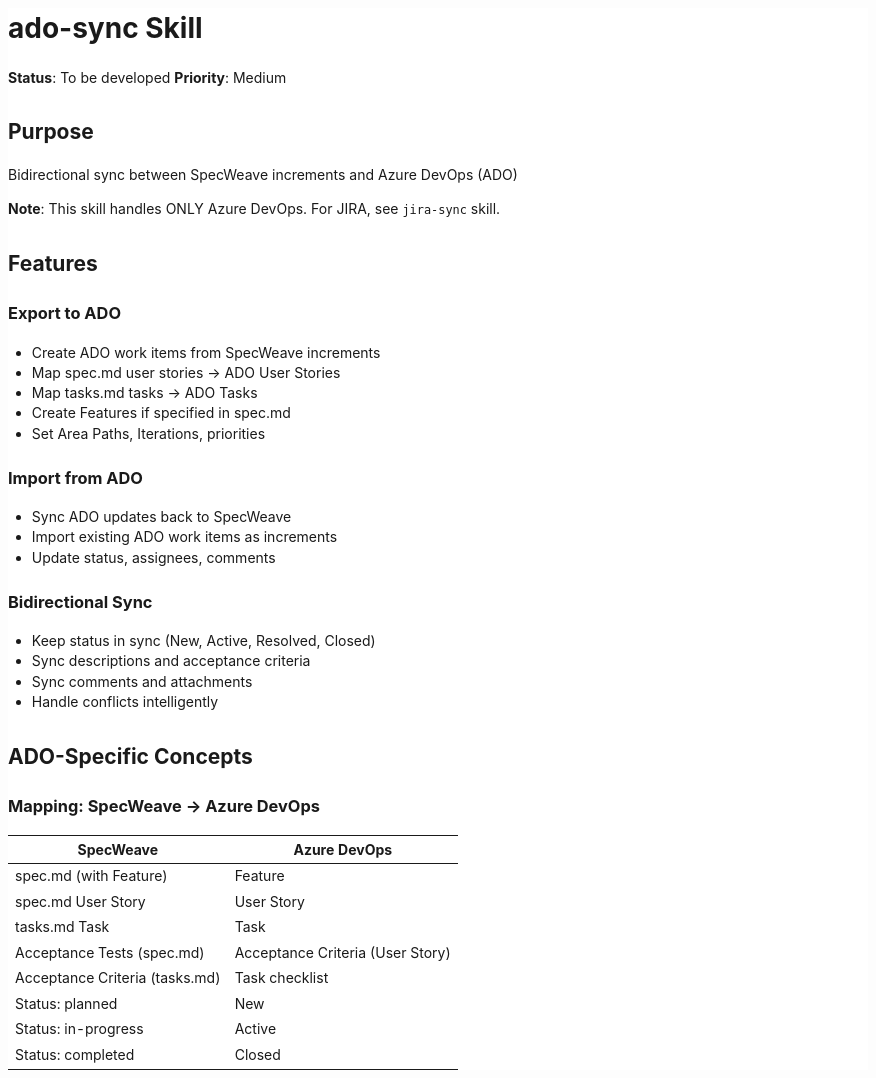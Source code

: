 # ado-sync Skill

**Status**: To be developed
**Priority**: Medium

## Purpose

Bidirectional sync between SpecWeave increments and Azure DevOps (ADO)

**Note**: This skill handles ONLY Azure DevOps. For JIRA, see `jira-sync` skill.

## Features

### Export to ADO
- Create ADO work items from SpecWeave increments
- Map spec.md user stories → ADO User Stories
- Map tasks.md tasks → ADO Tasks
- Create Features if specified in spec.md
- Set Area Paths, Iterations, priorities

### Import from ADO
- Sync ADO updates back to SpecWeave
- Import existing ADO work items as increments
- Update status, assignees, comments

### Bidirectional Sync
- Keep status in sync (New, Active, Resolved, Closed)
- Sync descriptions and acceptance criteria
- Sync comments and attachments
- Handle conflicts intelligently

## ADO-Specific Concepts

### Mapping: SpecWeave → Azure DevOps

| SpecWeave | Azure DevOps |
|-----------|--------------|
| spec.md (with Feature) | Feature |
| spec.md User Story | User Story |
| tasks.md Task | Task |
| Acceptance Tests (spec.md) | Acceptance Criteria (User Story) |
| Acceptance Criteria (tasks.md) | Task checklist |
| Status: planned | New |
| Status: in-progress | Active |
| Status: completed | Closed |
